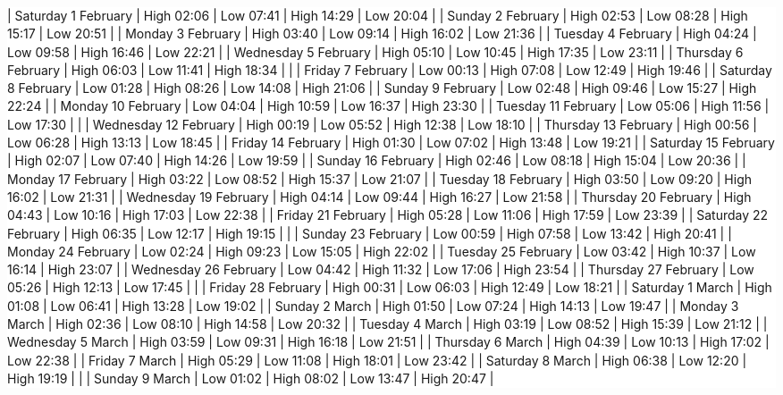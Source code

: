 | Saturday 1 February | High 02:06 | Low 07:41 | High 14:29 | Low 20:04 | 
| Sunday 2 February | High 02:53 | Low 08:28 | High 15:17 | Low 20:51 | 
| Monday 3 February | High 03:40 | Low 09:14 | High 16:02 | Low 21:36 | 
| Tuesday 4 February | High 04:24 | Low 09:58 | High 16:46 | Low 22:21 | 
| Wednesday 5 February | High 05:10 | Low 10:45 | High 17:35 | Low 23:11 | 
| Thursday 6 February | High 06:03 | Low 11:41 | High 18:34 |  | 
| Friday 7 February | Low 00:13 | High 07:08 | Low 12:49 | High 19:46 | 
| Saturday 8 February | Low 01:28 | High 08:26 | Low 14:08 | High 21:06 | 
| Sunday 9 February | Low 02:48 | High 09:46 | Low 15:27 | High 22:24 | 
| Monday 10 February | Low 04:04 | High 10:59 | Low 16:37 | High 23:30 | 
| Tuesday 11 February | Low 05:06 | High 11:56 | Low 17:30 |  | 
| Wednesday 12 February | High 00:19 | Low 05:52 | High 12:38 | Low 18:10 | 
| Thursday 13 February | High 00:56 | Low 06:28 | High 13:13 | Low 18:45 | 
| Friday 14 February | High 01:30 | Low 07:02 | High 13:48 | Low 19:21 | 
| Saturday 15 February | High 02:07 | Low 07:40 | High 14:26 | Low 19:59 | 
| Sunday 16 February | High 02:46 | Low 08:18 | High 15:04 | Low 20:36 | 
| Monday 17 February | High 03:22 | Low 08:52 | High 15:37 | Low 21:07 | 
| Tuesday 18 February | High 03:50 | Low 09:20 | High 16:02 | Low 21:31 | 
| Wednesday 19 February | High 04:14 | Low 09:44 | High 16:27 | Low 21:58 | 
| Thursday 20 February | High 04:43 | Low 10:16 | High 17:03 | Low 22:38 | 
| Friday 21 February | High 05:28 | Low 11:06 | High 17:59 | Low 23:39 | 
| Saturday 22 February | High 06:35 | Low 12:17 | High 19:15 |  | 
| Sunday 23 February | Low 00:59 | High 07:58 | Low 13:42 | High 20:41 | 
| Monday 24 February | Low 02:24 | High 09:23 | Low 15:05 | High 22:02 | 
| Tuesday 25 February | Low 03:42 | High 10:37 | Low 16:14 | High 23:07 | 
| Wednesday 26 February | Low 04:42 | High 11:32 | Low 17:06 | High 23:54 | 
| Thursday 27 February | Low 05:26 | High 12:13 | Low 17:45 |  | 
| Friday 28 February | High 00:31 | Low 06:03 | High 12:49 | Low 18:21 | 
| Saturday 1 March | High 01:08 | Low 06:41 | High 13:28 | Low 19:02 | 
| Sunday 2 March | High 01:50 | Low 07:24 | High 14:13 | Low 19:47 | 
| Monday 3 March | High 02:36 | Low 08:10 | High 14:58 | Low 20:32 | 
| Tuesday 4 March | High 03:19 | Low 08:52 | High 15:39 | Low 21:12 | 
| Wednesday 5 March | High 03:59 | Low 09:31 | High 16:18 | Low 21:51 | 
| Thursday 6 March | High 04:39 | Low 10:13 | High 17:02 | Low 22:38 | 
| Friday 7 March | High 05:29 | Low 11:08 | High 18:01 | Low 23:42 | 
| Saturday 8 March | High 06:38 | Low 12:20 | High 19:19 |  | 
| Sunday 9 March | Low 01:02 | High 08:02 | Low 13:47 | High 20:47 | 